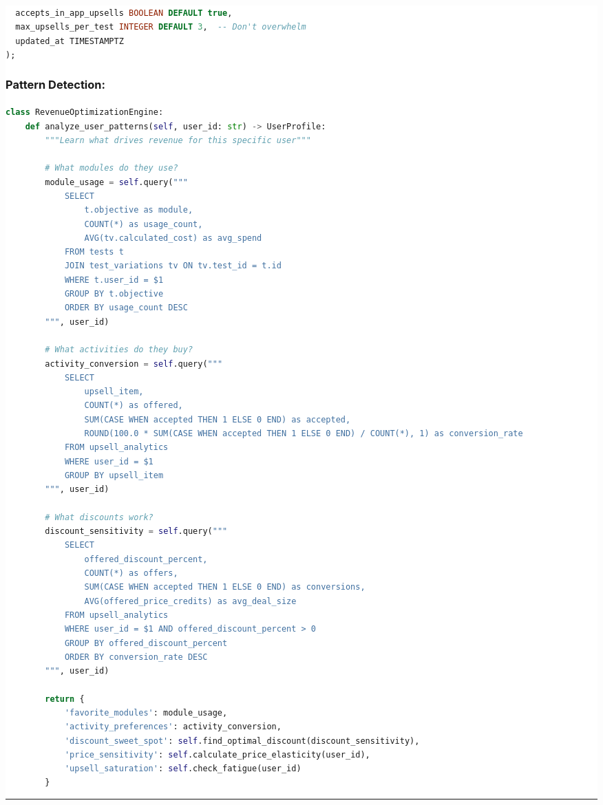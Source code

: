 ```sql
  accepts_in_app_upsells BOOLEAN DEFAULT true,
  max_upsells_per_test INTEGER DEFAULT 3,  -- Don't overwhelm
  updated_at TIMESTAMPTZ
);
```

### **Pattern Detection:**

```python
class RevenueOptimizationEngine:
    def analyze_user_patterns(self, user_id: str) -> UserProfile:
        """Learn what drives revenue for this specific user"""
        
        # What modules do they use?
        module_usage = self.query("""
            SELECT 
                t.objective as module,
                COUNT(*) as usage_count,
                AVG(tv.calculated_cost) as avg_spend
            FROM tests t
            JOIN test_variations tv ON tv.test_id = t.id
            WHERE t.user_id = $1
            GROUP BY t.objective
            ORDER BY usage_count DESC
        """, user_id)
        
        # What activities do they buy?
        activity_conversion = self.query("""
            SELECT 
                upsell_item,
                COUNT(*) as offered,
                SUM(CASE WHEN accepted THEN 1 ELSE 0 END) as accepted,
                ROUND(100.0 * SUM(CASE WHEN accepted THEN 1 ELSE 0 END) / COUNT(*), 1) as conversion_rate
            FROM upsell_analytics
            WHERE user_id = $1
            GROUP BY upsell_item
        """, user_id)
        
        # What discounts work?
        discount_sensitivity = self.query("""
            SELECT 
                offered_discount_percent,
                COUNT(*) as offers,
                SUM(CASE WHEN accepted THEN 1 ELSE 0 END) as conversions,
                AVG(offered_price_credits) as avg_deal_size
            FROM upsell_analytics
            WHERE user_id = $1 AND offered_discount_percent > 0
            GROUP BY offered_discount_percent
            ORDER BY conversion_rate DESC
        """, user_id)
        
        return {
            'favorite_modules': module_usage,
            'activity_preferences': activity_conversion,
            'discount_sweet_spot': self.find_optimal_discount(discount_sensitivity),
            'price_sensitivity': self.calculate_price_elasticity(user_id),
            'upsell_saturation': self.check_fatigue(user_id)
        }
```

---